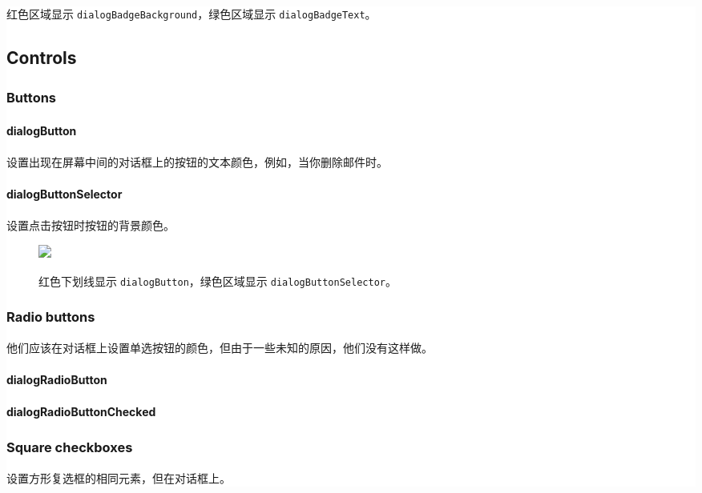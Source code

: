 <figcaption>

红色区域显示 `dialogBadgeBackground`，绿色区域显示 `dialogBadgeText`。

</figcaption>
</figure>

## Controls

### Buttons

<glossary-variable color="red">

#### dialogButton

设置出现在屏幕中间的对话框上的按钮的文本颜色，例如，当你删除邮件时。

</glossary-variable>

<glossary-variable color="green">

#### dialogButtonSelector

设置点击按钮时按钮的背景颜色。

</glossary-variable>

<figure>

![](/images/dialogs.btn.png)

<figcaption>

红色下划线显示 `dialogButton`，绿色区域显示 `dialogButtonSelector`。

</figcaption>
</figure>

### Radio buttons

他们应该在对话框上设置单选按钮的颜色，但由于一些未知的原因，他们没有这样做。

<glossary-variable color="gray">

#### dialogRadioButton

</glossary-variable>

<glossary-variable color="gray">

#### dialogRadioButtonChecked

</glossary-variable>

### Square checkboxes

设置方形复选框的相同元素，但在对话框上。
